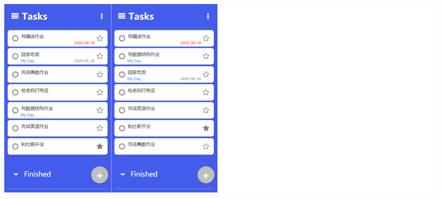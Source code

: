 <img src="doc_img/image-20200626230410315.png" alt="image-20200626230410315" style="zoom:50%;" /><img src="doc_img/image-20200626230432278.png" alt="image-20200626230432278" style="zoom:50%;" />